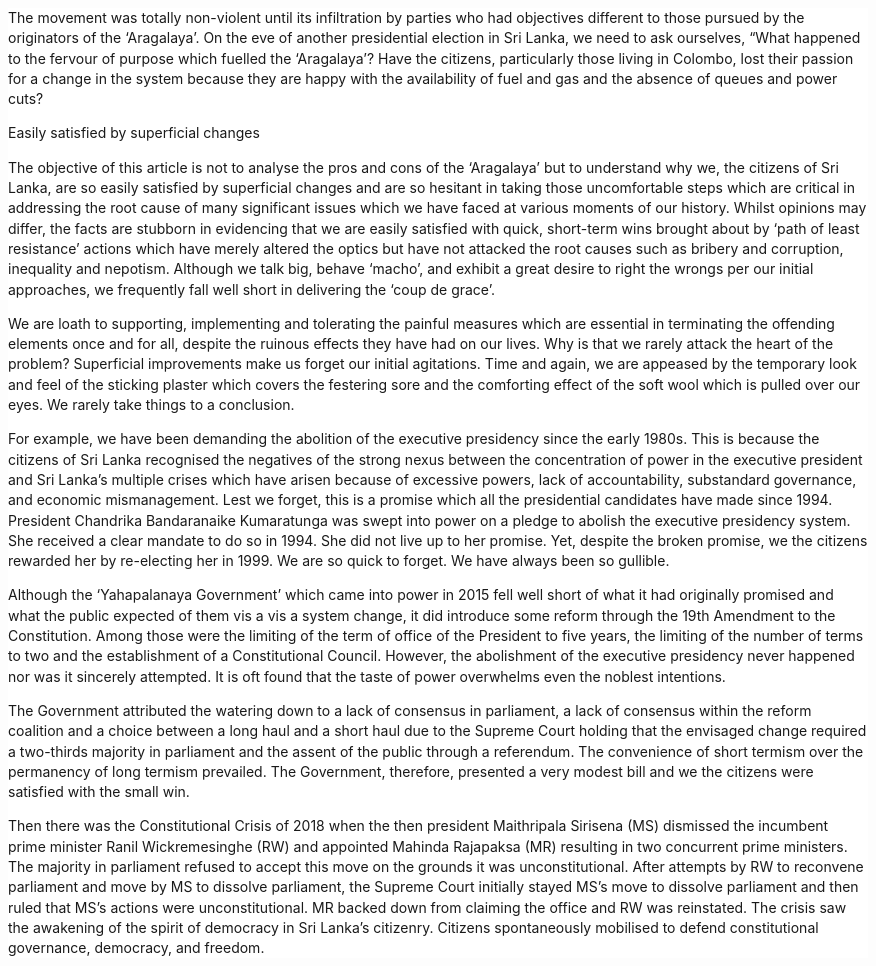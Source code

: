 The movement was totally non-violent until its infiltration by parties who had objectives different to those pursued by the originators of the ‘Aragalaya’. On the eve of another presidential election in Sri Lanka, we need to ask ourselves, “What happened to the fervour of purpose which fuelled the ‘Aragalaya’? Have the citizens, particularly those living in Colombo, lost their passion for a change in the system because they are happy with the availability of fuel and gas and the absence of queues and power cuts?

Easily satisfied by superficial changes

The objective of this article is not to analyse the pros and cons of the ‘Aragalaya’ but to understand why we, the citizens of Sri Lanka, are so easily satisfied by superficial changes and are so hesitant in taking those uncomfortable steps which are critical in addressing the root cause of many significant issues which we have faced at various moments of our history. Whilst opinions may differ, the facts are stubborn in evidencing that we are easily satisfied with quick, short-term wins brought about by ‘path of least resistance’ actions which have merely altered the optics but have not attacked the root causes such as bribery and corruption, inequality and nepotism. Although we talk big, behave ‘macho’, and exhibit a great desire to right the wrongs per our initial approaches, we frequently fall well short in delivering the ‘coup de grace’.

We are loath to supporting, implementing and tolerating the painful measures which are essential in terminating the offending elements once and for all, despite the ruinous effects they have had on our lives. Why is that we rarely attack the heart of the problem? Superficial improvements make us forget our initial agitations. Time and again, we are appeased by the temporary look and feel of the sticking plaster which covers the festering sore and the comforting effect of the soft wool which is pulled over our eyes. We rarely take things to a conclusion.

For example, we have been demanding the abolition of the executive presidency since the early 1980s. This is because the citizens of Sri Lanka recognised the negatives of the strong nexus between the concentration of power in the executive president and Sri Lanka’s multiple crises which have arisen because of excessive powers, lack of accountability, substandard governance, and economic mismanagement. Lest we forget, this is a promise which all the presidential candidates have made since 1994. President Chandrika Bandaranaike Kumaratunga was swept into power on a pledge to abolish the executive presidency system. She received a clear mandate to do so in 1994. She did not live up to her promise. Yet, despite the broken promise, we the citizens rewarded her by re-electing her in 1999. We are so quick to forget. We have always been so gullible.

Although the ‘Yahapalanaya Government’ which came into power in 2015 fell well short of what it had originally promised and what the public expected of them vis a vis a system change, it did introduce some reform through the 19th Amendment to the Constitution. Among those were the limiting of the term of office of the President to five years, the limiting of the number of terms to two and the establishment of a Constitutional Council. However, the abolishment of the executive presidency never happened nor was it sincerely attempted. It is oft found that the taste of power overwhelms even the noblest intentions.

The Government attributed the watering down to a lack of consensus in parliament, a lack of consensus within the reform coalition and a choice between a long haul and a short haul due to the Supreme Court holding that the envisaged change required a two-thirds majority in parliament and the assent of the public through a referendum. The convenience of short termism over the permanency of long termism prevailed. The Government, therefore, presented a very modest bill and we the citizens were satisfied with the small win.

Then there was the Constitutional Crisis of 2018 when the then president Maithripala Sirisena (MS) dismissed the incumbent prime minister Ranil Wickremesinghe (RW) and appointed Mahinda Rajapaksa (MR) resulting in two concurrent prime ministers. The majority in parliament refused to accept this move on the grounds it was unconstitutional. After attempts by RW to reconvene parliament and move by MS to dissolve parliament, the Supreme Court initially stayed MS’s move to dissolve parliament and then ruled that MS’s actions were unconstitutional. MR backed down from claiming the office and RW was reinstated. The crisis saw the awakening of the spirit of democracy in Sri Lanka’s citizenry. Citizens spontaneously mobilised to defend constitutional governance, democracy, and freedom.
